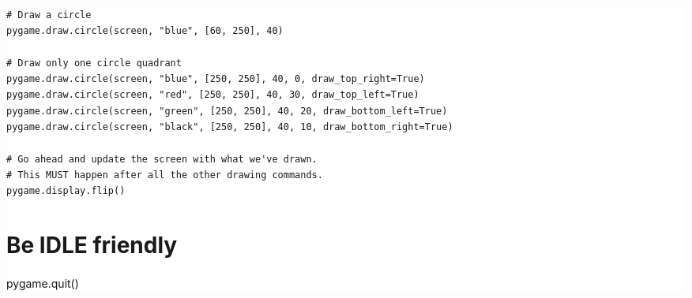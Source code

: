     # Draw a circle
    pygame.draw.circle(screen, "blue", [60, 250], 40)

    # Draw only one circle quadrant
    pygame.draw.circle(screen, "blue", [250, 250], 40, 0, draw_top_right=True)
    pygame.draw.circle(screen, "red", [250, 250], 40, 30, draw_top_left=True)
    pygame.draw.circle(screen, "green", [250, 250], 40, 20, draw_bottom_left=True)
    pygame.draw.circle(screen, "black", [250, 250], 40, 10, draw_bottom_right=True)

    # Go ahead and update the screen with what we've drawn.
    # This MUST happen after all the other drawing commands.
    pygame.display.flip()

# Be IDLE friendly
pygame.quit()